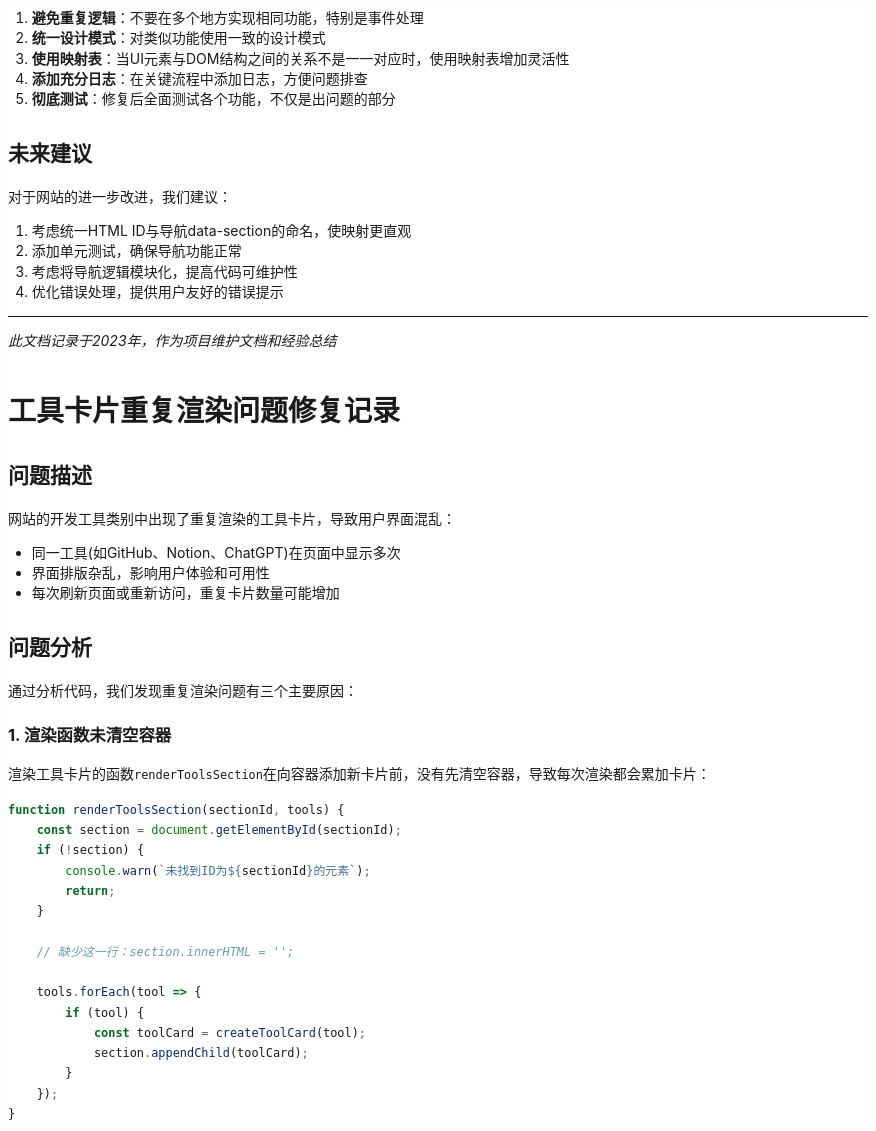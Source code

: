 1. **避免重复逻辑**：不要在多个地方实现相同功能，特别是事件处理
2. **统一设计模式**：对类似功能使用一致的设计模式
3. **使用映射表**：当UI元素与DOM结构之间的关系不是一一对应时，使用映射表增加灵活性
4. **添加充分日志**：在关键流程中添加日志，方便问题排查
5. **彻底测试**：修复后全面测试各个功能，不仅是出问题的部分

## 未来建议

对于网站的进一步改进，我们建议：

1. 考虑统一HTML ID与导航data-section的命名，使映射更直观
2. 添加单元测试，确保导航功能正常
3. 考虑将导航逻辑模块化，提高代码可维护性
4. 优化错误处理，提供用户友好的错误提示

---

*此文档记录于2023年，作为项目维护文档和经验总结*

# 工具卡片重复渲染问题修复记录

## 问题描述

网站的开发工具类别中出现了重复渲染的工具卡片，导致用户界面混乱：
- 同一工具(如GitHub、Notion、ChatGPT)在页面中显示多次
- 界面排版杂乱，影响用户体验和可用性
- 每次刷新页面或重新访问，重复卡片数量可能增加

## 问题分析

通过分析代码，我们发现重复渲染问题有三个主要原因：

### 1. 渲染函数未清空容器

渲染工具卡片的函数`renderToolsSection`在向容器添加新卡片前，没有先清空容器，导致每次渲染都会累加卡片：

```javascript
function renderToolsSection(sectionId, tools) {
    const section = document.getElementById(sectionId);
    if (!section) {
        console.warn(`未找到ID为${sectionId}的元素`);
        return;
    }
    
    // 缺少这一行：section.innerHTML = '';
    
    tools.forEach(tool => {
        if (tool) {
            const toolCard = createToolCard(tool);
            section.appendChild(toolCard);
        }
    });
}
```
